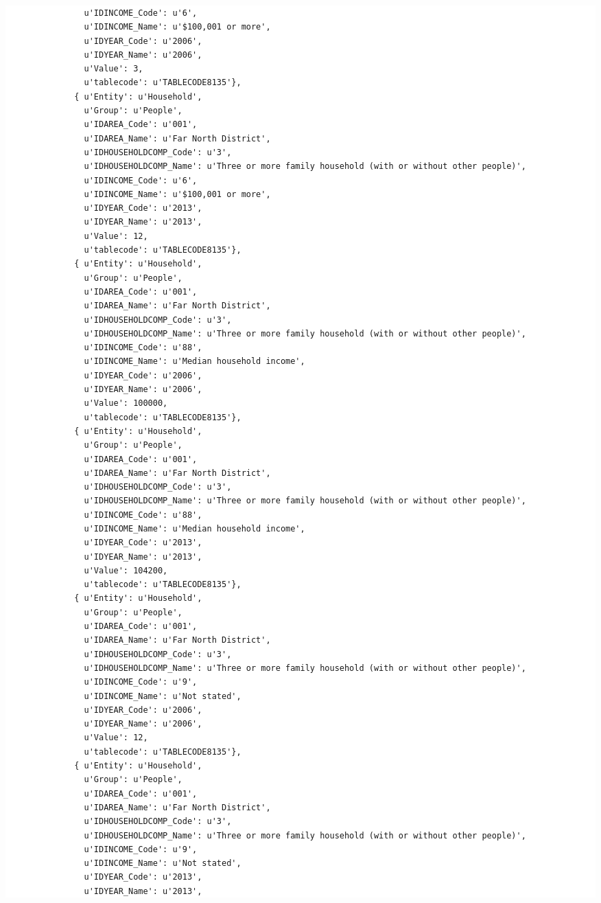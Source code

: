                     u'IDINCOME_Code': u'6',
                    u'IDINCOME_Name': u'$100,001 or more',
                    u'IDYEAR_Code': u'2006',
                    u'IDYEAR_Name': u'2006',
                    u'Value': 3,
                    u'tablecode': u'TABLECODE8135'},
                  { u'Entity': u'Household',
                    u'Group': u'People',
                    u'IDAREA_Code': u'001',
                    u'IDAREA_Name': u'Far North District',
                    u'IDHOUSEHOLDCOMP_Code': u'3',
                    u'IDHOUSEHOLDCOMP_Name': u'Three or more family household (with or without other people)',
                    u'IDINCOME_Code': u'6',
                    u'IDINCOME_Name': u'$100,001 or more',
                    u'IDYEAR_Code': u'2013',
                    u'IDYEAR_Name': u'2013',
                    u'Value': 12,
                    u'tablecode': u'TABLECODE8135'},
                  { u'Entity': u'Household',
                    u'Group': u'People',
                    u'IDAREA_Code': u'001',
                    u'IDAREA_Name': u'Far North District',
                    u'IDHOUSEHOLDCOMP_Code': u'3',
                    u'IDHOUSEHOLDCOMP_Name': u'Three or more family household (with or without other people)',
                    u'IDINCOME_Code': u'88',
                    u'IDINCOME_Name': u'Median household income',
                    u'IDYEAR_Code': u'2006',
                    u'IDYEAR_Name': u'2006',
                    u'Value': 100000,
                    u'tablecode': u'TABLECODE8135'},
                  { u'Entity': u'Household',
                    u'Group': u'People',
                    u'IDAREA_Code': u'001',
                    u'IDAREA_Name': u'Far North District',
                    u'IDHOUSEHOLDCOMP_Code': u'3',
                    u'IDHOUSEHOLDCOMP_Name': u'Three or more family household (with or without other people)',
                    u'IDINCOME_Code': u'88',
                    u'IDINCOME_Name': u'Median household income',
                    u'IDYEAR_Code': u'2013',
                    u'IDYEAR_Name': u'2013',
                    u'Value': 104200,
                    u'tablecode': u'TABLECODE8135'},
                  { u'Entity': u'Household',
                    u'Group': u'People',
                    u'IDAREA_Code': u'001',
                    u'IDAREA_Name': u'Far North District',
                    u'IDHOUSEHOLDCOMP_Code': u'3',
                    u'IDHOUSEHOLDCOMP_Name': u'Three or more family household (with or without other people)',
                    u'IDINCOME_Code': u'9',
                    u'IDINCOME_Name': u'Not stated',
                    u'IDYEAR_Code': u'2006',
                    u'IDYEAR_Name': u'2006',
                    u'Value': 12,
                    u'tablecode': u'TABLECODE8135'},
                  { u'Entity': u'Household',
                    u'Group': u'People',
                    u'IDAREA_Code': u'001',
                    u'IDAREA_Name': u'Far North District',
                    u'IDHOUSEHOLDCOMP_Code': u'3',
                    u'IDHOUSEHOLDCOMP_Name': u'Three or more family household (with or without other people)',
                    u'IDINCOME_Code': u'9',
                    u'IDINCOME_Name': u'Not stated',
                    u'IDYEAR_Code': u'2013',
                    u'IDYEAR_Name': u'2013',